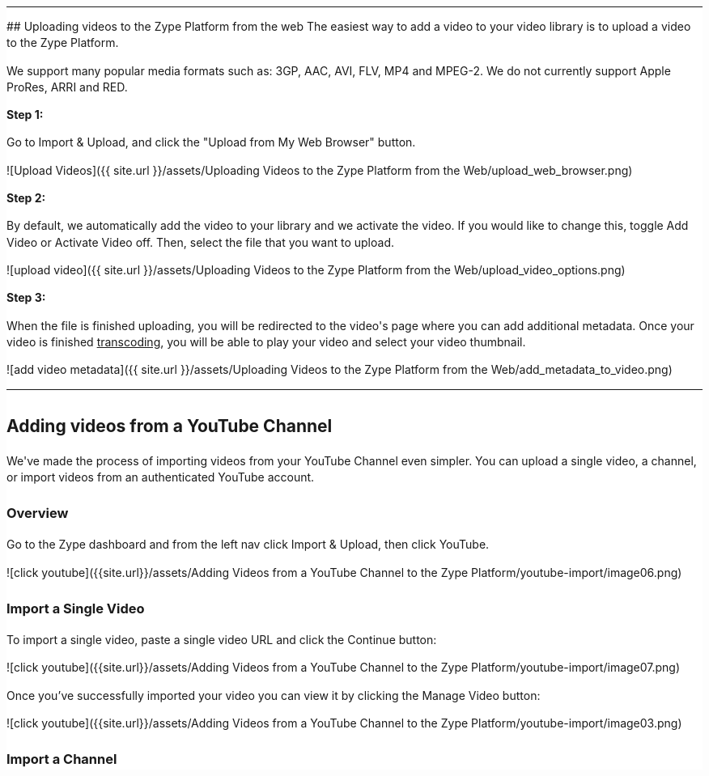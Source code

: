 <hr id="0">
## Uploading videos to the Zype Platform from the web
The easiest way to add a video to your video library is to upload a video to the Zype Platform.

We support many popular media formats such as: 3GP, AAC, AVI, FLV, MP4 and MPEG-2.
We do not currently support Apple ProRes, ARRI and RED.

**Step 1:**

Go to Import & Upload, and click the "Upload from My Web Browser" button.

![Upload Videos]({{ site.url }}/assets/Uploading Videos to the Zype Platform from the Web/upload_web_browser.png)

**Step 2:**

By default, we automatically add the video to your library and we activate the video. If you would
like to change this, toggle Add Video or Activate Video off. Then, select the file that you want to upload.

![upload video]({{ site.url }}/assets/Uploading Videos to the Zype Platform from the Web/upload_video_options.png)

**Step 3:**

When the file is finished uploading, you will be redirected to the video's page where you
can add additional metadata. Once your video is finished [transcoding](http://en.wikipedia.org/wiki/Transcoding), you will
be able to play your video and select your video thumbnail.

![add video metadata]({{ site.url }}/assets/Uploading Videos to the Zype Platform from the Web/add_metadata_to_video.png)

<hr id="1">

## Adding videos from a YouTube Channel
We've made the process of importing videos from your YouTube Channel even simpler. You can upload a single video, a channel, or import videos from an authenticated YouTube account.

### Overview ###

Go to the Zype dashboard and from the left nav click Import & Upload, then click YouTube.

![click youtube]({{site.url}}/assets/Adding Videos from a YouTube Channel to the Zype Platform/youtube-import/image06.png)

### Import a Single Video ###

To import a single video, paste a single video URL and click the Continue button:

![click youtube]({{site.url}}/assets/Adding Videos from a YouTube Channel to the Zype Platform/youtube-import/image07.png)

Once you’ve successfully imported your video you can view it by clicking the Manage Video button:

![click youtube]({{site.url}}/assets/Adding Videos from a YouTube Channel to the Zype Platform/youtube-import/image03.png)

### Import a Channel ###
